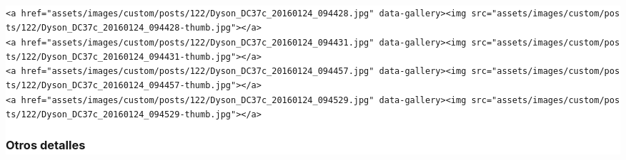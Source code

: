     <a href="assets/images/custom/posts/122/Dyson_DC37c_20160124_094428.jpg" data-gallery><img src="assets/images/custom/posts/122/Dyson_DC37c_20160124_094428-thumb.jpg"></a>
    <a href="assets/images/custom/posts/122/Dyson_DC37c_20160124_094431.jpg" data-gallery><img src="assets/images/custom/posts/122/Dyson_DC37c_20160124_094431-thumb.jpg"></a>
    <a href="assets/images/custom/posts/122/Dyson_DC37c_20160124_094457.jpg" data-gallery><img src="assets/images/custom/posts/122/Dyson_DC37c_20160124_094457-thumb.jpg"></a>
    <a href="assets/images/custom/posts/122/Dyson_DC37c_20160124_094529.jpg" data-gallery><img src="assets/images/custom/posts/122/Dyson_DC37c_20160124_094529-thumb.jpg"></a>
</div>

### Otros detalles
